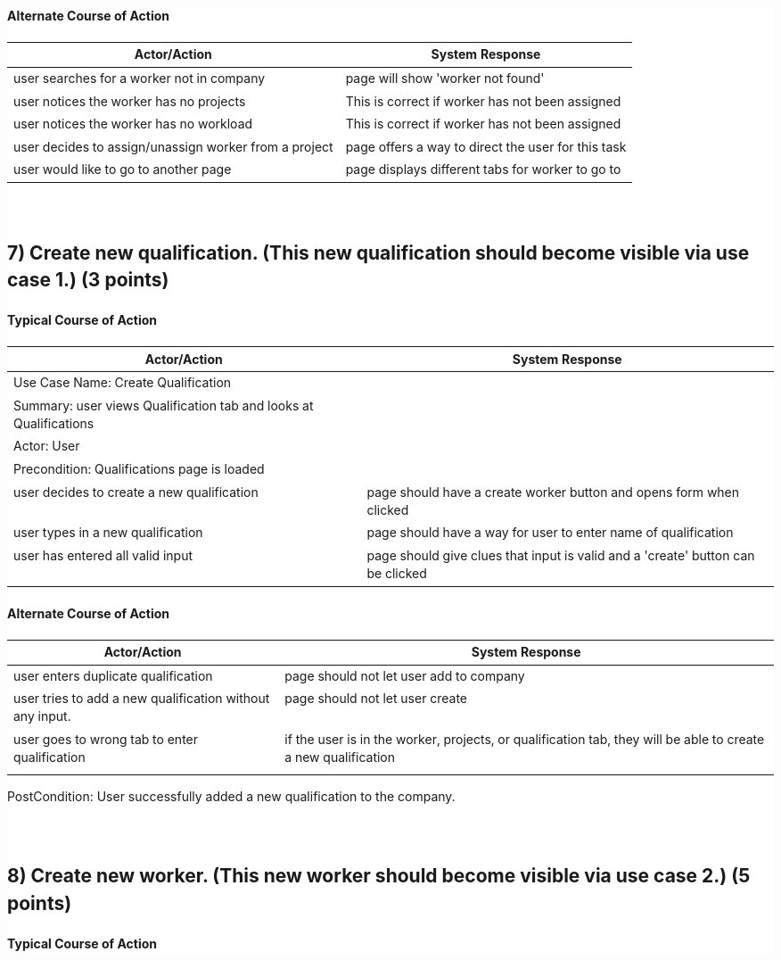 #### Alternate Course of Action
| Actor/Action | System Response |
|--------------|-----------------|
| user searches for a worker not in company | page will show 'worker not found' |
| user notices the worker has no projects | This is correct if worker has not been assigned |
| user notices the worker has no workload | This is correct if worker has not been assigned |
| user decides to assign/unassign worker from a project | page offers a way to direct the user for this task|
| user would like to go to another page | page displays different tabs for worker to go to |

<br>

## 7) Create new qualification. (This new qualification should become visible via use case 1.) (3 points)
#### Typical Course of Action
| Actor/Action | System Response |
|--------------|-----------------|
|  Use Case Name: Create Qualification||
|  Summary: user views Qualification tab and looks at Qualifications||
|  Actor: User||
|  Precondition: Qualifications page is loaded||
|  user decides to create a new qualification |  page should have a create worker button and opens form when clicked |
|  user types in a new qualification | page should have a way for user to enter name of qualification |
|  user has entered all valid input | page should give clues that input is valid and a 'create' button can be clicked|

#### Alternate Course of Action
| Actor/Action | System Response |
|--------------|-----------------|
| user enters duplicate qualification | page should not let user add to company |
| user tries to add a new qualification without any input.| page should not let user create |
| user goes to wrong tab to enter qualification | if the user is in the worker, projects, or qualification tab, they will be able to create a new qualification |
|||

PostCondition: User successfully added a new qualification to the company.

<br>

## 8) Create new worker. (This new worker should become visible via use case 2.) (5 points)
#### Typical Course of Action
